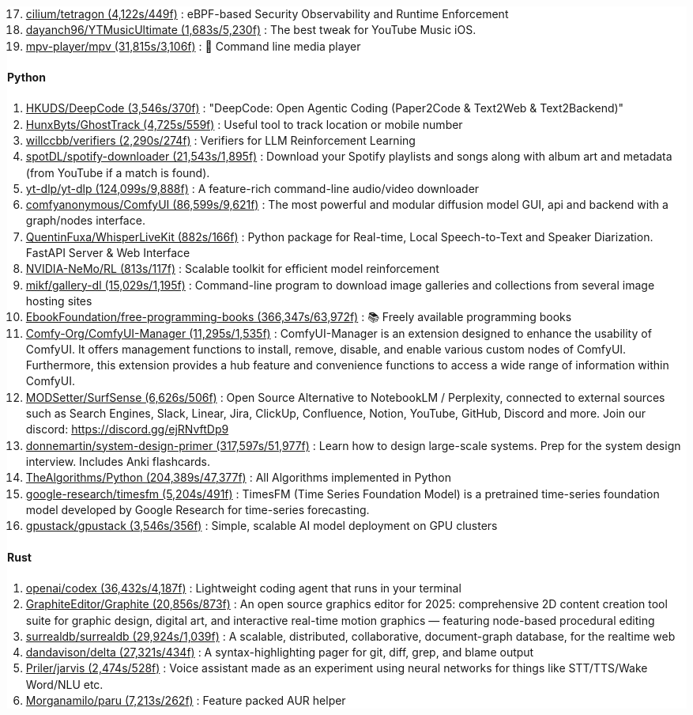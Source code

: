 17. [cilium/tetragon (4,122s/449f)](https://github.com/cilium/tetragon) : eBPF-based Security Observability and Runtime Enforcement
18. [dayanch96/YTMusicUltimate (1,683s/5,230f)](https://github.com/dayanch96/YTMusicUltimate) : The best tweak for YouTube Music iOS.
19. [mpv-player/mpv (31,815s/3,106f)](https://github.com/mpv-player/mpv) : 🎥 Command line media player

#### Python
1. [HKUDS/DeepCode (3,546s/370f)](https://github.com/HKUDS/DeepCode) : "DeepCode: Open Agentic Coding (Paper2Code & Text2Web & Text2Backend)"
2. [HunxByts/GhostTrack (4,725s/559f)](https://github.com/HunxByts/GhostTrack) : Useful tool to track location or mobile number
3. [willccbb/verifiers (2,290s/274f)](https://github.com/willccbb/verifiers) : Verifiers for LLM Reinforcement Learning
4. [spotDL/spotify-downloader (21,543s/1,895f)](https://github.com/spotDL/spotify-downloader) : Download your Spotify playlists and songs along with album art and metadata (from YouTube if a match is found).
5. [yt-dlp/yt-dlp (124,099s/9,888f)](https://github.com/yt-dlp/yt-dlp) : A feature-rich command-line audio/video downloader
6. [comfyanonymous/ComfyUI (86,599s/9,621f)](https://github.com/comfyanonymous/ComfyUI) : The most powerful and modular diffusion model GUI, api and backend with a graph/nodes interface.
7. [QuentinFuxa/WhisperLiveKit (882s/166f)](https://github.com/QuentinFuxa/WhisperLiveKit) : Python package for Real-time, Local Speech-to-Text and Speaker Diarization. FastAPI Server & Web Interface
8. [NVIDIA-NeMo/RL (813s/117f)](https://github.com/NVIDIA-NeMo/RL) : Scalable toolkit for efficient model reinforcement
9. [mikf/gallery-dl (15,029s/1,195f)](https://github.com/mikf/gallery-dl) : Command-line program to download image galleries and collections from several image hosting sites
10. [EbookFoundation/free-programming-books (366,347s/63,972f)](https://github.com/EbookFoundation/free-programming-books) : 📚 Freely available programming books
11. [Comfy-Org/ComfyUI-Manager (11,295s/1,535f)](https://github.com/Comfy-Org/ComfyUI-Manager) : ComfyUI-Manager is an extension designed to enhance the usability of ComfyUI. It offers management functions to install, remove, disable, and enable various custom nodes of ComfyUI. Furthermore, this extension provides a hub feature and convenience functions to access a wide range of information within ComfyUI.
12. [MODSetter/SurfSense (6,626s/506f)](https://github.com/MODSetter/SurfSense) : Open Source Alternative to NotebookLM / Perplexity, connected to external sources such as Search Engines, Slack, Linear, Jira, ClickUp, Confluence, Notion, YouTube, GitHub, Discord and more. Join our discord: https://discord.gg/ejRNvftDp9
13. [donnemartin/system-design-primer (317,597s/51,977f)](https://github.com/donnemartin/system-design-primer) : Learn how to design large-scale systems. Prep for the system design interview. Includes Anki flashcards.
14. [TheAlgorithms/Python (204,389s/47,377f)](https://github.com/TheAlgorithms/Python) : All Algorithms implemented in Python
15. [google-research/timesfm (5,204s/491f)](https://github.com/google-research/timesfm) : TimesFM (Time Series Foundation Model) is a pretrained time-series foundation model developed by Google Research for time-series forecasting.
16. [gpustack/gpustack (3,546s/356f)](https://github.com/gpustack/gpustack) : Simple, scalable AI model deployment on GPU clusters

#### Rust
1. [openai/codex (36,432s/4,187f)](https://github.com/openai/codex) : Lightweight coding agent that runs in your terminal
2. [GraphiteEditor/Graphite (20,856s/873f)](https://github.com/GraphiteEditor/Graphite) : An open source graphics editor for 2025: comprehensive 2D content creation tool suite for graphic design, digital art, and interactive real-time motion graphics — featuring node-based procedural editing
3. [surrealdb/surrealdb (29,924s/1,039f)](https://github.com/surrealdb/surrealdb) : A scalable, distributed, collaborative, document-graph database, for the realtime web
4. [dandavison/delta (27,321s/434f)](https://github.com/dandavison/delta) : A syntax-highlighting pager for git, diff, grep, and blame output
5. [Priler/jarvis (2,474s/528f)](https://github.com/Priler/jarvis) : Voice assistant made as an experiment using neural networks for things like STT/TTS/Wake Word/NLU etc.
6. [Morganamilo/paru (7,213s/262f)](https://github.com/Morganamilo/paru) : Feature packed AUR helper
